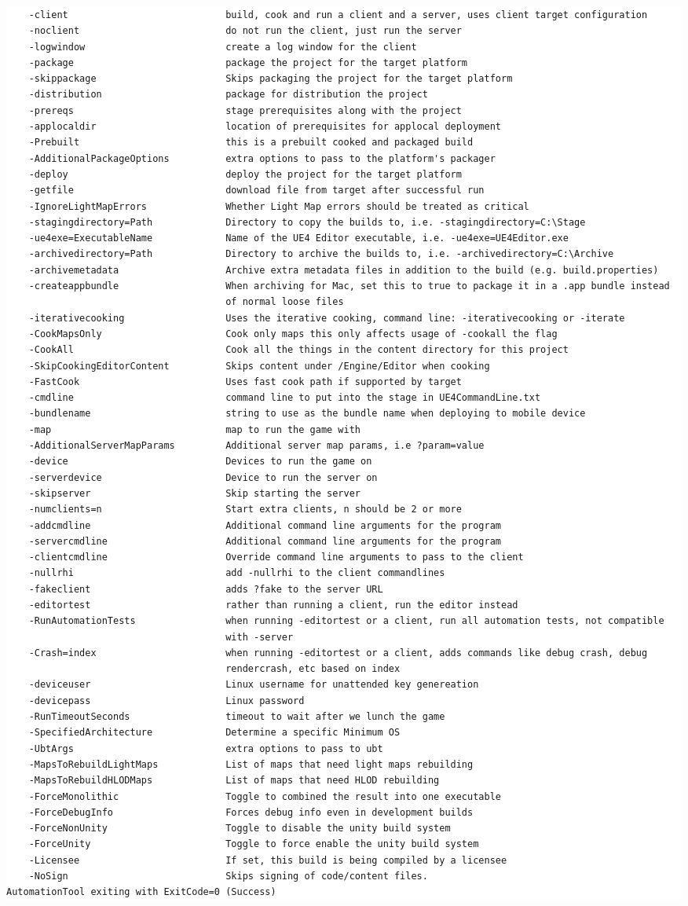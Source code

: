         -client                            build, cook and run a client and a server, uses client target configuration
        -noclient                          do not run the client, just run the server
        -logwindow                         create a log window for the client
        -package                           package the project for the target platform
        -skippackage                       Skips packaging the project for the target platform
        -distribution                      package for distribution the project
        -prereqs                           stage prerequisites along with the project
        -applocaldir                       location of prerequisites for applocal deployment
        -Prebuilt                          this is a prebuilt cooked and packaged build
        -AdditionalPackageOptions          extra options to pass to the platform's packager
        -deploy                            deploy the project for the target platform
        -getfile                           download file from target after successful run
        -IgnoreLightMapErrors              Whether Light Map errors should be treated as critical
        -stagingdirectory=Path             Directory to copy the builds to, i.e. -stagingdirectory=C:\Stage
        -ue4exe=ExecutableName             Name of the UE4 Editor executable, i.e. -ue4exe=UE4Editor.exe
        -archivedirectory=Path             Directory to archive the builds to, i.e. -archivedirectory=C:\Archive
        -archivemetadata                   Archive extra metadata files in addition to the build (e.g. build.properties)
        -createappbundle                   When archiving for Mac, set this to true to package it in a .app bundle instead
                                           of normal loose files
        -iterativecooking                  Uses the iterative cooking, command line: -iterativecooking or -iterate
        -CookMapsOnly                      Cook only maps this only affects usage of -cookall the flag
        -CookAll                           Cook all the things in the content directory for this project
        -SkipCookingEditorContent          Skips content under /Engine/Editor when cooking
        -FastCook                          Uses fast cook path if supported by target
        -cmdline                           command line to put into the stage in UE4CommandLine.txt
        -bundlename                        string to use as the bundle name when deploying to mobile device
        -map                               map to run the game with
        -AdditionalServerMapParams         Additional server map params, i.e ?param=value
        -device                            Devices to run the game on
        -serverdevice                      Device to run the server on
        -skipserver                        Skip starting the server
        -numclients=n                      Start extra clients, n should be 2 or more
        -addcmdline                        Additional command line arguments for the program
        -servercmdline                     Additional command line arguments for the program
        -clientcmdline                     Override command line arguments to pass to the client
        -nullrhi                           add -nullrhi to the client commandlines
        -fakeclient                        adds ?fake to the server URL
        -editortest                        rather than running a client, run the editor instead
        -RunAutomationTests                when running -editortest or a client, run all automation tests, not compatible
                                           with -server
        -Crash=index                       when running -editortest or a client, adds commands like debug crash, debug
                                           rendercrash, etc based on index
        -deviceuser                        Linux username for unattended key genereation
        -devicepass                        Linux password
        -RunTimeoutSeconds                 timeout to wait after we lunch the game
        -SpecifiedArchitecture             Determine a specific Minimum OS
        -UbtArgs                           extra options to pass to ubt
        -MapsToRebuildLightMaps            List of maps that need light maps rebuilding
        -MapsToRebuildHLODMaps             List of maps that need HLOD rebuilding
        -ForceMonolithic                   Toggle to combined the result into one executable
        -ForceDebugInfo                    Forces debug info even in development builds
        -ForceNonUnity                     Toggle to disable the unity build system
        -ForceUnity                        Toggle to force enable the unity build system
        -Licensee                          If set, this build is being compiled by a licensee
        -NoSign                            Skips signing of code/content files.
    AutomationTool exiting with ExitCode=0 (Success)

